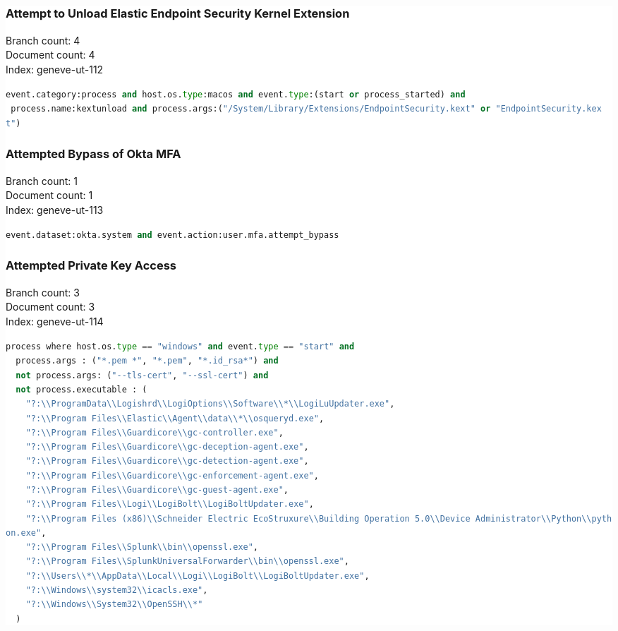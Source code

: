 

### Attempt to Unload Elastic Endpoint Security Kernel Extension

Branch count: 4  
Document count: 4  
Index: geneve-ut-112

```python
event.category:process and host.os.type:macos and event.type:(start or process_started) and
 process.name:kextunload and process.args:("/System/Library/Extensions/EndpointSecurity.kext" or "EndpointSecurity.kext")
```



### Attempted Bypass of Okta MFA

Branch count: 1  
Document count: 1  
Index: geneve-ut-113

```python
event.dataset:okta.system and event.action:user.mfa.attempt_bypass
```



### Attempted Private Key Access

Branch count: 3  
Document count: 3  
Index: geneve-ut-114

```python
process where host.os.type == "windows" and event.type == "start" and
  process.args : ("*.pem *", "*.pem", "*.id_rsa*") and
  not process.args: ("--tls-cert", "--ssl-cert") and
  not process.executable : (
    "?:\\ProgramData\\Logishrd\\LogiOptions\\Software\\*\\LogiLuUpdater.exe",
    "?:\\Program Files\\Elastic\\Agent\\data\\*\\osqueryd.exe",
    "?:\\Program Files\\Guardicore\\gc-controller.exe",
    "?:\\Program Files\\Guardicore\\gc-deception-agent.exe",
    "?:\\Program Files\\Guardicore\\gc-detection-agent.exe",
    "?:\\Program Files\\Guardicore\\gc-enforcement-agent.exe",
    "?:\\Program Files\\Guardicore\\gc-guest-agent.exe",
    "?:\\Program Files\\Logi\\LogiBolt\\LogiBoltUpdater.exe",
    "?:\\Program Files (x86)\\Schneider Electric EcoStruxure\\Building Operation 5.0\\Device Administrator\\Python\\python.exe",
    "?:\\Program Files\\Splunk\\bin\\openssl.exe",
    "?:\\Program Files\\SplunkUniversalForwarder\\bin\\openssl.exe",
    "?:\\Users\\*\\AppData\\Local\\Logi\\LogiBolt\\LogiBoltUpdater.exe",
    "?:\\Windows\\system32\\icacls.exe",
    "?:\\Windows\\System32\\OpenSSH\\*"
  )
```
